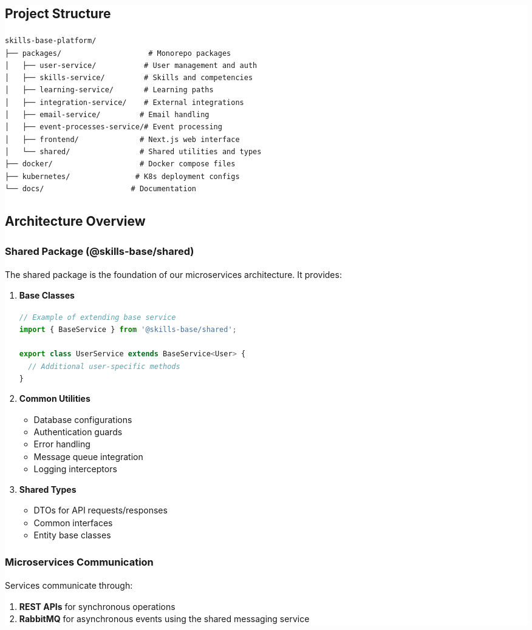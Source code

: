 ## Project Structure

```
skills-base-platform/
├── packages/                    # Monorepo packages
│   ├── user-service/           # User management and auth
│   ├── skills-service/         # Skills and competencies
│   ├── learning-service/       # Learning paths
│   ├── integration-service/    # External integrations
│   ├── email-service/         # Email handling
│   ├── event-processes-service/# Event processing
│   ├── frontend/              # Next.js web interface
│   └── shared/                # Shared utilities and types
├── docker/                    # Docker compose files
├── kubernetes/               # K8s deployment configs
└── docs/                    # Documentation
```

## Architecture Overview

### Shared Package (@skills-base/shared)

The shared package is the foundation of our microservices architecture. It provides:

1. **Base Classes**

   ```typescript
   // Example of extending base service
   import { BaseService } from '@skills-base/shared';

   export class UserService extends BaseService<User> {
     // Additional user-specific methods
   }
   ```

2. **Common Utilities**

   - Database configurations
   - Authentication guards
   - Error handling
   - Message queue integration
   - Logging interceptors

3. **Shared Types**
   - DTOs for API requests/responses
   - Common interfaces
   - Entity base classes

### Microservices Communication

Services communicate through:

1. **REST APIs** for synchronous operations
2. **RabbitMQ** for asynchronous events using the shared messaging service
